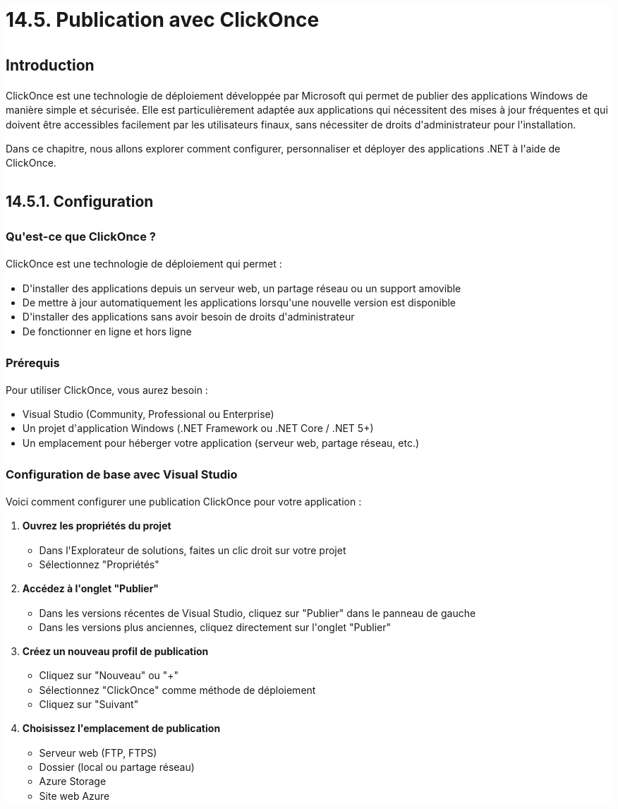 # 14.5. Publication avec ClickOnce

## Introduction

ClickOnce est une technologie de déploiement développée par Microsoft qui permet de publier des applications Windows de manière simple et sécurisée. Elle est particulièrement adaptée aux applications qui nécessitent des mises à jour fréquentes et qui doivent être accessibles facilement par les utilisateurs finaux, sans nécessiter de droits d'administrateur pour l'installation.

Dans ce chapitre, nous allons explorer comment configurer, personnaliser et déployer des applications .NET à l'aide de ClickOnce.

## 14.5.1. Configuration

### Qu'est-ce que ClickOnce ?

ClickOnce est une technologie de déploiement qui permet :
- D'installer des applications depuis un serveur web, un partage réseau ou un support amovible
- De mettre à jour automatiquement les applications lorsqu'une nouvelle version est disponible
- D'installer des applications sans avoir besoin de droits d'administrateur
- De fonctionner en ligne et hors ligne

### Prérequis

Pour utiliser ClickOnce, vous aurez besoin :
- Visual Studio (Community, Professional ou Enterprise)
- Un projet d'application Windows (.NET Framework ou .NET Core / .NET 5+)
- Un emplacement pour héberger votre application (serveur web, partage réseau, etc.)

### Configuration de base avec Visual Studio

Voici comment configurer une publication ClickOnce pour votre application :

1. **Ouvrez les propriétés du projet**
   - Dans l'Explorateur de solutions, faites un clic droit sur votre projet
   - Sélectionnez "Propriétés"

2. **Accédez à l'onglet "Publier"**
   - Dans les versions récentes de Visual Studio, cliquez sur "Publier" dans le panneau de gauche
   - Dans les versions plus anciennes, cliquez directement sur l'onglet "Publier"

3. **Créez un nouveau profil de publication**
   - Cliquez sur "Nouveau" ou "+"
   - Sélectionnez "ClickOnce" comme méthode de déploiement
   - Cliquez sur "Suivant"

4. **Choisissez l'emplacement de publication**
   - Serveur web (FTP, FTPS)
   - Dossier (local ou partage réseau)
   - Azure Storage
   - Site web Azure
